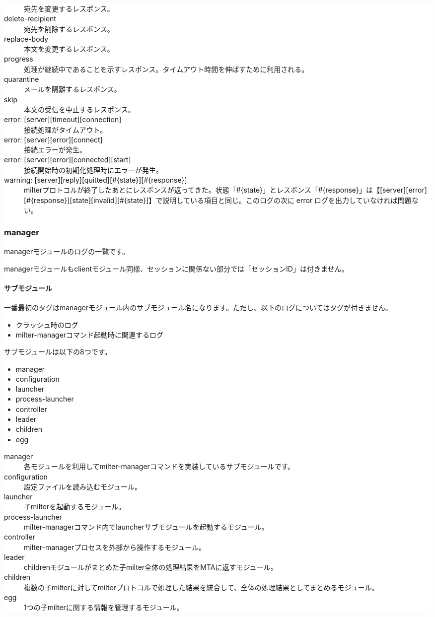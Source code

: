 <dd>宛先を変更するレスポンス。</dd>
<dt>delete-recipient</dt>
<dd>宛先を削除するレスポンス。</dd>
<dt>replace-body</dt>
<dd>本文を変更するレスポンス。</dd>
<dt>progress</dt>
<dd>処理が継続中であることを示すレスポンス。タイムアウト時間を伸ばすために利用される。</dd>
<dt>quarantine</dt>
<dd>メールを隔離するレスポンス。</dd>
<dt>skip</dt>
<dd>本文の受信を中止するレスポンス。</dd></dl></dd>
<dt>error: [server][timeout][connection]</dt>
<dd>接続処理がタイムアウト。</dd>
<dt>error: [server][error][connect]</dt>
<dd>接続エラーが発生。</dd>
<dt>error: [server][error][connected][start]</dt>
<dd>接続開始時の初期化処理時にエラーが発生。</dd>
<dt>warning: [server][reply][quitted][#{state}][#{response}]</dt>
<dd>milterプロトコルが終了したあとにレスポンスが返ってきた。状態「#{state}」とレスポンス「#{response}」は【[server][error][#{response}][state][invalid][#{state}]】で説明している項目と同じ。このログの次に error ログを出力していなければ問題ない。</dd></dl>

### manager

managerモジュールのログの一覧です。

managerモジュールもclientモジュール同様、セッションに関係ない部分では「セッションID」は付きません。

#### サブモジュール

一番最初のタグはmanagerモジュール内のサブモジュール名になります。ただし、以下のログについてはタグが付きません。

* クラッシュ時のログ
* milter-managerコマンド起動時に関連するログ

サブモジュールは以下の8つです。

* manager
* configuration
* launcher
* process-launcher
* controller
* leader
* children
* egg

<dl>
<dt>manager</dt>
<dd>各モジュールを利用してmilter-managerコマンドを実装しているサブモジュールです。</dd>
<dt>configuration</dt>
<dd>設定ファイルを読み込むモジュール。</dd>
<dt>launcher</dt>
<dd>子milterを起動するモジュール。</dd>
<dt>process-launcher</dt>
<dd>milter-managerコマンド内でlauncherサブモジュールを起動するモジュール。</dd>
<dt>controller</dt>
<dd>milter-managerプロセスを外部から操作するモジュール。</dd>
<dt>leader</dt>
<dd>childrenモジュールがまとめた子milter全体の処理結果をMTAに返すモジュール。</dd>
<dt>children</dt>
<dd>複数の子milterに対してmilterプロトコルで処理した結果を統合して、全体の処理結果としてまとめるモジュール。</dd>
<dt>egg</dt>
<dd>1つの子milterに関する情報を管理するモジュール。</dd></dl>
